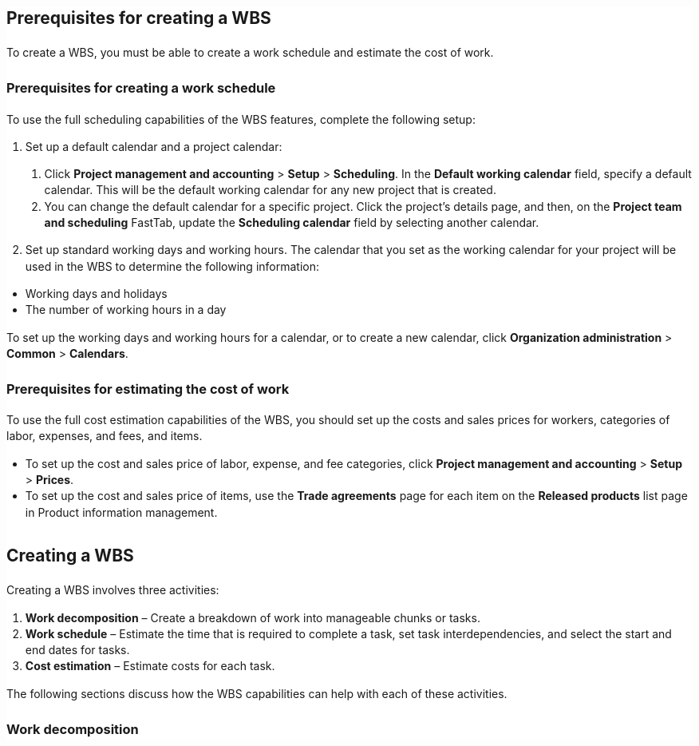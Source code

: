## Prerequisites for creating a WBS
To create a WBS, you must be able to create a work schedule and estimate the cost of work.

### Prerequisites for creating a work schedule

To use the full scheduling capabilities of the WBS features, complete the following setup:

1.  Set up a default calendar and a project calendar:
    1.  Click **Project management and accounting** &gt; **Setup** &gt; **Scheduling**. In the **Default working calendar** field, specify a default calendar. This will be the default working calendar for any new project that is created.
    2.  You can change the default calendar for a specific project. Click the project’s details page, and then, on the **Project team and scheduling** FastTab, update the **Scheduling calendar** field by selecting another calendar.

2.  Set up standard working days and working hours. The calendar that you set as the working calendar for your project will be used in the WBS to determine the following information:

-   Working days and holidays
-   The number of working hours in a day

To set up the working days and working hours for a calendar, or to create a new calendar, click **Organization administration** &gt; **Common** &gt; **Calendars**.

### Prerequisites for estimating the cost of work

To use the full cost estimation capabilities of the WBS, you should set up the costs and sales prices for workers, categories of labor, expenses, and fees, and items.

-   To set up the cost and sales price of labor, expense, and fee categories, click **Project management and accounting** &gt; **Setup** &gt; **Prices**.
-   To set up the cost and sales price of items, use the **Trade agreements** page for each item on the **Released products** list page in Product information management.

## Creating a WBS
Creating a WBS involves three activities:

1.  **Work decomposition** – Create a breakdown of work into manageable chunks or tasks.
2.  **Work schedule** – Estimate the time that is required to complete a task, set task interdependencies, and select the start and end dates for tasks.
3.  **Cost estimation** – Estimate costs for each task.

The following sections discuss how the WBS capabilities can help with each of these activities.

### Work decomposition
